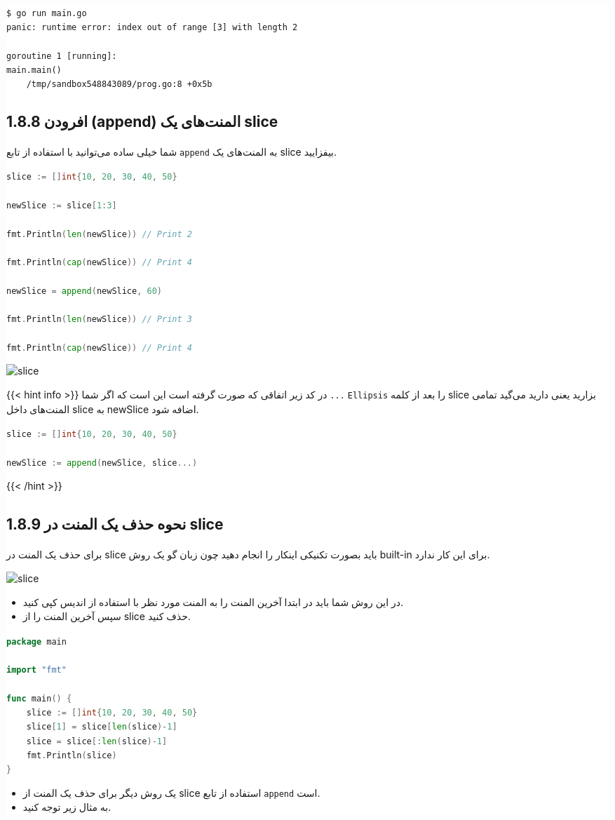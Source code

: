 ```shell
$ go run main.go
panic: runtime error: index out of range [3] with length 2

goroutine 1 [running]:
main.main()
	/tmp/sandbox548843089/prog.go:8 +0x5b
```

## 1.8.8 افرودن (append) المنت‌های یک slice
شما خیلی ساده می‌توانید با استفاده از تابع `append` به المنت‌های یک slice بیفزایید.

```go
slice := []int{10, 20, 30, 40, 50}

newSlice := slice[1:3]

fmt.Println(len(newSlice)) // Print 2

fmt.Println(cap(newSlice)) // Print 4

newSlice = append(newSlice, 60)

fmt.Println(len(newSlice)) // Print 3

fmt.Println(cap(newSlice)) // Print 4
```


 ![slice](../../assets/img/content/chapter1/array-slice/11.png)


{{< hint info >}}
در کد زیر اتفاقی که صورت گرفته است این است که اگر شما `...` `Ellipsis` را بعد از کلمه slice بزارید یعنی دارید می‌گید تمامی المنت‌های داخل slice به newSlice اضافه شود.

```go
slice := []int{10, 20, 30, 40, 50}

newSlice := append(newSlice, slice...)
```
{{< /hint >}}

## 1.8.9 نحوه حذف یک المنت در slice

برای حذف یک المنت در slice باید بصورت تکنیکی اینکار را انجام دهید چون زبان گو یک روش built-in برای این کار ندارد.

 ![slice](../../assets/img/content/chapter1/array-slice/12.png)

- در این روش شما باید در ابتدا آخرین المنت را به المنت مورد نظر با استفاده از اندیس کپی کنید.
- سپس آخرین المنت را از slice حذف کنید.

```go
package main

import "fmt"

func main() {
	slice := []int{10, 20, 30, 40, 50}
	slice[1] = slice[len(slice)-1]
	slice = slice[:len(slice)-1]
	fmt.Println(slice)
}
```
- یک روش دیگر برای حذف یک المنت از slice استفاده از تابع `append` است.
- به مثال زیر توجه کنید.
